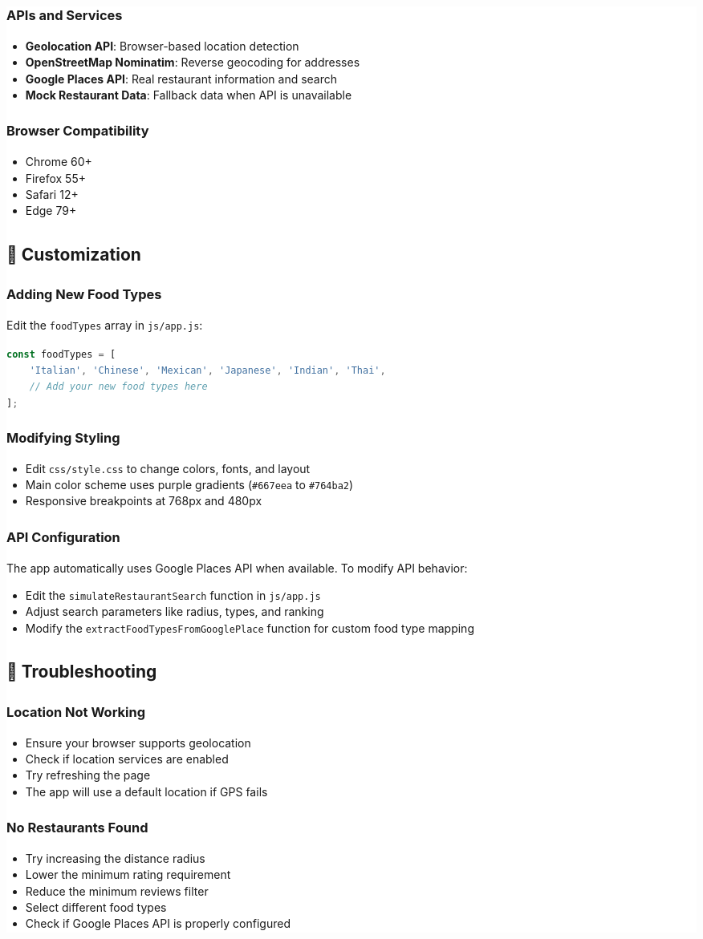 ### APIs and Services
- **Geolocation API**: Browser-based location detection
- **OpenStreetMap Nominatim**: Reverse geocoding for addresses
- **Google Places API**: Real restaurant information and search
- **Mock Restaurant Data**: Fallback data when API is unavailable

### Browser Compatibility
- Chrome 60+
- Firefox 55+
- Safari 12+
- Edge 79+

## 🎨 Customization

### Adding New Food Types
Edit the `foodTypes` array in `js/app.js`:
```javascript
const foodTypes = [
    'Italian', 'Chinese', 'Mexican', 'Japanese', 'Indian', 'Thai',
    // Add your new food types here
];
```

### Modifying Styling
- Edit `css/style.css` to change colors, fonts, and layout
- Main color scheme uses purple gradients (`#667eea` to `#764ba2`)
- Responsive breakpoints at 768px and 480px

### API Configuration
The app automatically uses Google Places API when available. To modify API behavior:
- Edit the `simulateRestaurantSearch` function in `js/app.js`
- Adjust search parameters like radius, types, and ranking
- Modify the `extractFoodTypesFromGooglePlace` function for custom food type mapping

## 🐛 Troubleshooting

### Location Not Working
- Ensure your browser supports geolocation
- Check if location services are enabled
- Try refreshing the page
- The app will use a default location if GPS fails

### No Restaurants Found
- Try increasing the distance radius
- Lower the minimum rating requirement
- Reduce the minimum reviews filter
- Select different food types
- Check if Google Places API is properly configured
